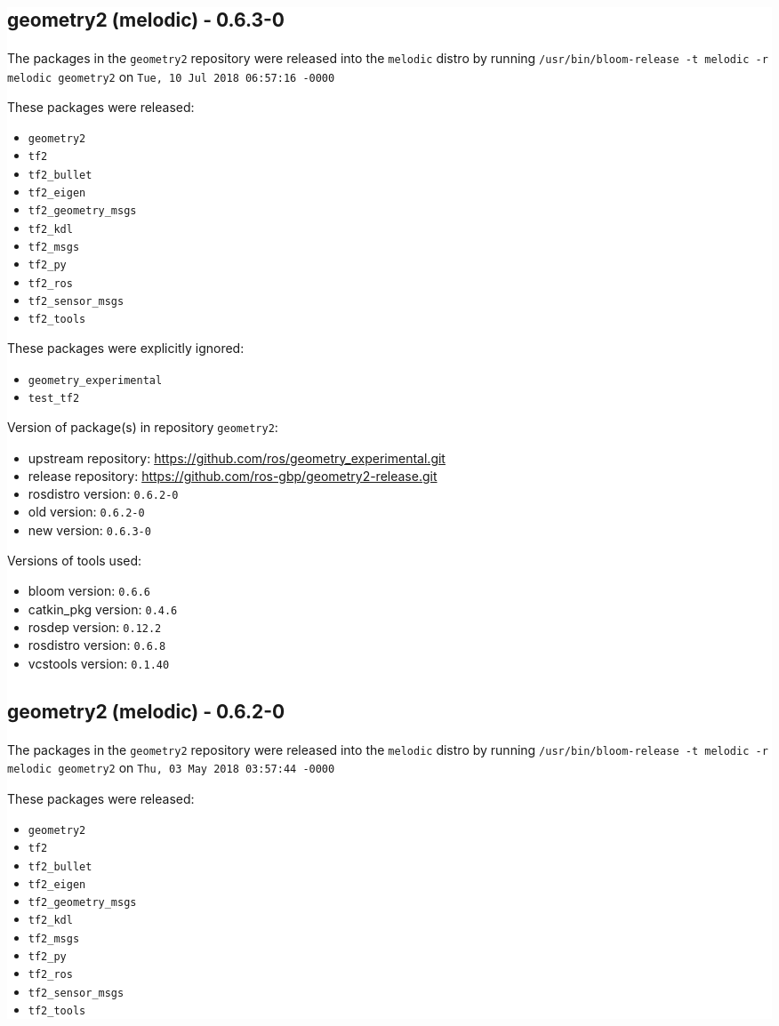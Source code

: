 
## geometry2 (melodic) - 0.6.3-0

The packages in the `geometry2` repository were released into the `melodic` distro by running `/usr/bin/bloom-release -t melodic -r melodic geometry2` on `Tue, 10 Jul 2018 06:57:16 -0000`

These packages were released:
- `geometry2`
- `tf2`
- `tf2_bullet`
- `tf2_eigen`
- `tf2_geometry_msgs`
- `tf2_kdl`
- `tf2_msgs`
- `tf2_py`
- `tf2_ros`
- `tf2_sensor_msgs`
- `tf2_tools`

These packages were explicitly ignored:
- `geometry_experimental`
- `test_tf2`

Version of package(s) in repository `geometry2`:

- upstream repository: https://github.com/ros/geometry_experimental.git
- release repository: https://github.com/ros-gbp/geometry2-release.git
- rosdistro version: `0.6.2-0`
- old version: `0.6.2-0`
- new version: `0.6.3-0`

Versions of tools used:

- bloom version: `0.6.6`
- catkin_pkg version: `0.4.6`
- rosdep version: `0.12.2`
- rosdistro version: `0.6.8`
- vcstools version: `0.1.40`


## geometry2 (melodic) - 0.6.2-0

The packages in the `geometry2` repository were released into the `melodic` distro by running `/usr/bin/bloom-release -t melodic -r melodic geometry2` on `Thu, 03 May 2018 03:57:44 -0000`

These packages were released:
- `geometry2`
- `tf2`
- `tf2_bullet`
- `tf2_eigen`
- `tf2_geometry_msgs`
- `tf2_kdl`
- `tf2_msgs`
- `tf2_py`
- `tf2_ros`
- `tf2_sensor_msgs`
- `tf2_tools`
